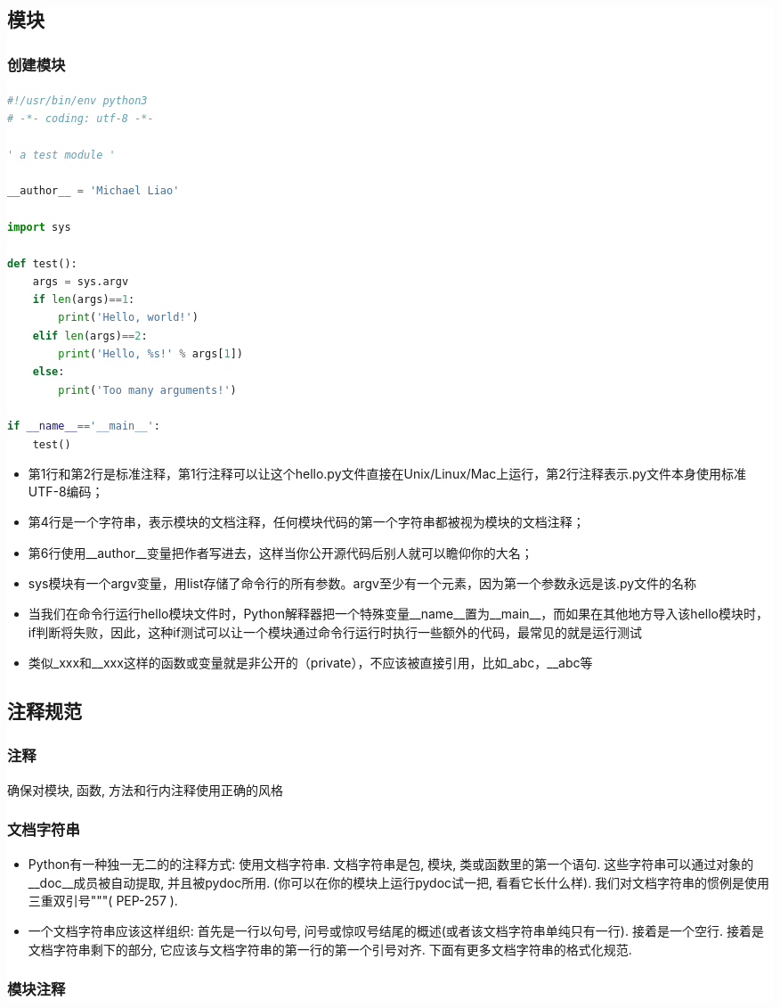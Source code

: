 ## 模块

### 创建模块

```python
#!/usr/bin/env python3
# -*- coding: utf-8 -*-

' a test module '

__author__ = 'Michael Liao'

import sys

def test():
    args = sys.argv
    if len(args)==1:
        print('Hello, world!')
    elif len(args)==2:
        print('Hello, %s!' % args[1])
    else:
        print('Too many arguments!')

if __name__=='__main__':
    test()
```

- 第1行和第2行是标准注释，第1行注释可以让这个hello.py文件直接在Unix/Linux/Mac上运行，第2行注释表示.py文件本身使用标准UTF-8编码；

- 第4行是一个字符串，表示模块的文档注释，任何模块代码的第一个字符串都被视为模块的文档注释；

- 第6行使用__author__变量把作者写进去，这样当你公开源代码后别人就可以瞻仰你的大名；

- sys模块有一个argv变量，用list存储了命令行的所有参数。argv至少有一个元素，因为第一个参数永远是该.py文件的名称
- 当我们在命令行运行hello模块文件时，Python解释器把一个特殊变量__name__置为__main__，而如果在其他地方导入该hello模块时，if判断将失败，因此，这种if测试可以让一个模块通过命令行运行时执行一些额外的代码，最常见的就是运行测试
- 类似_xxx和__xxx这样的函数或变量就是非公开的（private），不应该被直接引用，比如_abc，__abc等

## 注释规范

### 注释

确保对模块, 函数, 方法和行内注释使用正确的风格

### 文档字符串

- Python有一种独一无二的的注释方式: 使用文档字符串. 文档字符串是包, 模块, 类或函数里的第一个语句. 这些字符串可以通过对象的__doc__成员被自动提取, 并且被pydoc所用. (你可以在你的模块上运行pydoc试一把, 看看它长什么样). 我们对文档字符串的惯例是使用三重双引号"""( PEP-257 ).

- 一个文档字符串应该这样组织: 首先是一行以句号, 问号或惊叹号结尾的概述(或者该文档字符串单纯只有一行). 接着是一个空行. 接着是文档字符串剩下的部分, 它应该与文档字符串的第一行的第一个引号对齐. 下面有更多文档字符串的格式化规范.

### 模块注释
